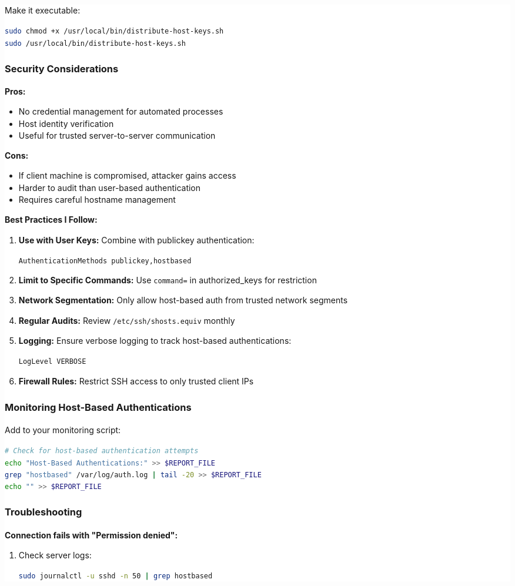 Make it executable:

```bash
sudo chmod +x /usr/local/bin/distribute-host-keys.sh
sudo /usr/local/bin/distribute-host-keys.sh
```

### Security Considerations

**Pros:**
- No credential management for automated processes
- Host identity verification
- Useful for trusted server-to-server communication

**Cons:**
- If client machine is compromised, attacker gains access
- Harder to audit than user-based authentication
- Requires careful hostname management

**Best Practices I Follow:**

1. **Use with User Keys:** Combine with publickey authentication:
   ```bash
   AuthenticationMethods publickey,hostbased
   ```

2. **Limit to Specific Commands:** Use `command=` in authorized_keys for restriction

3. **Network Segmentation:** Only allow host-based auth from trusted network segments

4. **Regular Audits:** Review `/etc/ssh/shosts.equiv` monthly

5. **Logging:** Ensure verbose logging to track host-based authentications:
   ```bash
   LogLevel VERBOSE
   ```

6. **Firewall Rules:** Restrict SSH access to only trusted client IPs

### Monitoring Host-Based Authentications

Add to your monitoring script:

```bash
# Check for host-based authentication attempts
echo "Host-Based Authentications:" >> $REPORT_FILE
grep "hostbased" /var/log/auth.log | tail -20 >> $REPORT_FILE
echo "" >> $REPORT_FILE
```

### Troubleshooting

**Connection fails with "Permission denied":**

1. Check server logs:
   ```bash
   sudo journalctl -u sshd -n 50 | grep hostbased
   ```
